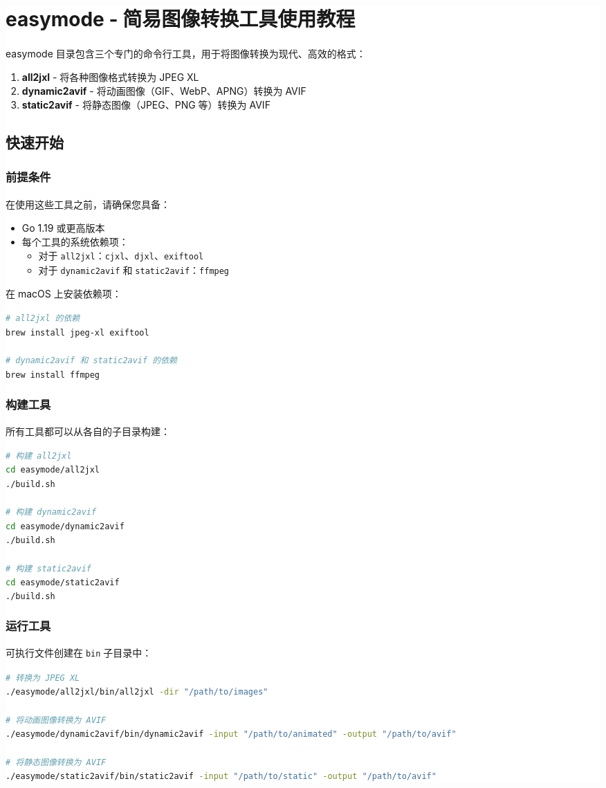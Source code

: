 # easymode - 简易图像转换工具使用教程

easymode 目录包含三个专门的命令行工具，用于将图像转换为现代、高效的格式：

1. **all2jxl** - 将各种图像格式转换为 JPEG XL
2. **dynamic2avif** - 将动画图像（GIF、WebP、APNG）转换为 AVIF
3. **static2avif** - 将静态图像（JPEG、PNG 等）转换为 AVIF

## 快速开始

### 前提条件

在使用这些工具之前，请确保您具备：
- Go 1.19 或更高版本
- 每个工具的系统依赖项：
  - 对于 `all2jxl`：`cjxl`、`djxl`、`exiftool`
  - 对于 `dynamic2avif` 和 `static2avif`：`ffmpeg`

在 macOS 上安装依赖项：
```bash
# all2jxl 的依赖
brew install jpeg-xl exiftool

# dynamic2avif 和 static2avif 的依赖
brew install ffmpeg
```

### 构建工具

所有工具都可以从各自的子目录构建：

```bash
# 构建 all2jxl
cd easymode/all2jxl
./build.sh

# 构建 dynamic2avif
cd easymode/dynamic2avif
./build.sh

# 构建 static2avif
cd easymode/static2avif
./build.sh
```

### 运行工具

可执行文件创建在 `bin` 子目录中：

```bash
# 转换为 JPEG XL
./easymode/all2jxl/bin/all2jxl -dir "/path/to/images"

# 将动画图像转换为 AVIF
./easymode/dynamic2avif/bin/dynamic2avif -input "/path/to/animated" -output "/path/to/avif"

# 将静态图像转换为 AVIF
./easymode/static2avif/bin/static2avif -input "/path/to/static" -output "/path/to/avif"
```
